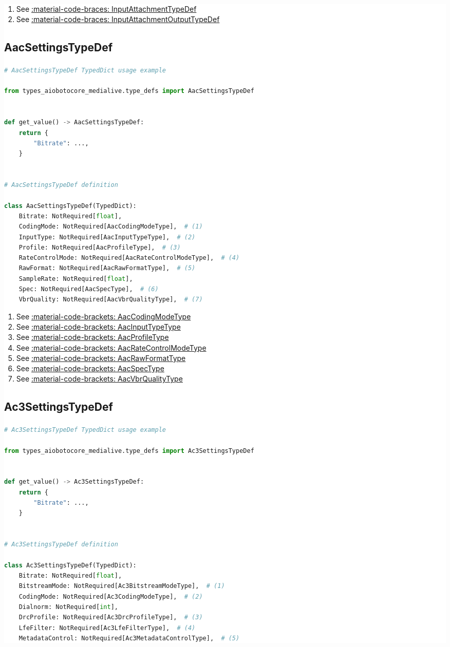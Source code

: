 1. See [:material-code-braces: InputAttachmentTypeDef](./type_defs.md#inputattachmenttypedef) 
2. See [:material-code-braces: InputAttachmentOutputTypeDef](./type_defs.md#inputattachmentoutputtypedef) 



## AacSettingsTypeDef

```python
# AacSettingsTypeDef TypedDict usage example

from types_aiobotocore_medialive.type_defs import AacSettingsTypeDef


def get_value() -> AacSettingsTypeDef:
    return {
        "Bitrate": ...,
    }


# AacSettingsTypeDef definition

class AacSettingsTypeDef(TypedDict):
    Bitrate: NotRequired[float],
    CodingMode: NotRequired[AacCodingModeType],  # (1)
    InputType: NotRequired[AacInputTypeType],  # (2)
    Profile: NotRequired[AacProfileType],  # (3)
    RateControlMode: NotRequired[AacRateControlModeType],  # (4)
    RawFormat: NotRequired[AacRawFormatType],  # (5)
    SampleRate: NotRequired[float],
    Spec: NotRequired[AacSpecType],  # (6)
    VbrQuality: NotRequired[AacVbrQualityType],  # (7)
```

1. See [:material-code-brackets: AacCodingModeType](./literals.md#aaccodingmodetype) 
2. See [:material-code-brackets: AacInputTypeType](./literals.md#aacinputtypetype) 
3. See [:material-code-brackets: AacProfileType](./literals.md#aacprofiletype) 
4. See [:material-code-brackets: AacRateControlModeType](./literals.md#aacratecontrolmodetype) 
5. See [:material-code-brackets: AacRawFormatType](./literals.md#aacrawformattype) 
6. See [:material-code-brackets: AacSpecType](./literals.md#aacspectype) 
7. See [:material-code-brackets: AacVbrQualityType](./literals.md#aacvbrqualitytype) 
## Ac3SettingsTypeDef

```python
# Ac3SettingsTypeDef TypedDict usage example

from types_aiobotocore_medialive.type_defs import Ac3SettingsTypeDef


def get_value() -> Ac3SettingsTypeDef:
    return {
        "Bitrate": ...,
    }


# Ac3SettingsTypeDef definition

class Ac3SettingsTypeDef(TypedDict):
    Bitrate: NotRequired[float],
    BitstreamMode: NotRequired[Ac3BitstreamModeType],  # (1)
    CodingMode: NotRequired[Ac3CodingModeType],  # (2)
    Dialnorm: NotRequired[int],
    DrcProfile: NotRequired[Ac3DrcProfileType],  # (3)
    LfeFilter: NotRequired[Ac3LfeFilterType],  # (4)
    MetadataControl: NotRequired[Ac3MetadataControlType],  # (5)
```